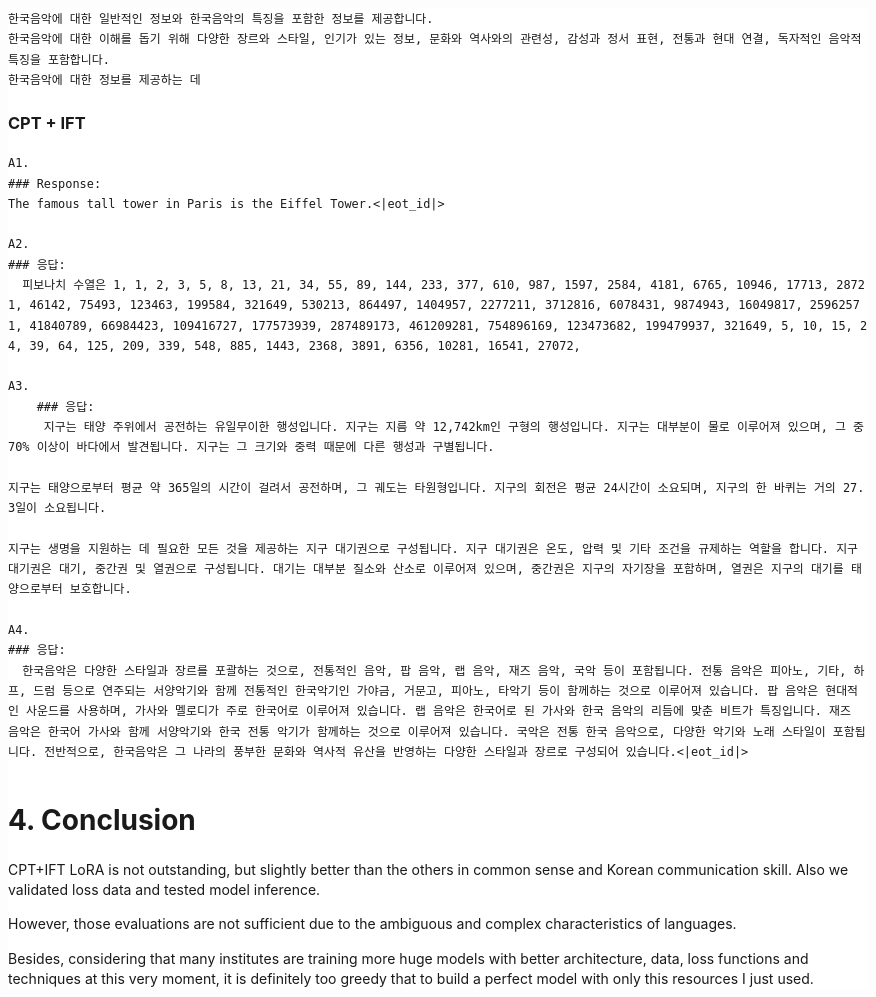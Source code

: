 ```
한국음악에 대한 일반적인 정보와 한국음악의 특징을 포함한 정보를 제공합니다. 
한국음악에 대한 이해를 돕기 위해 다양한 장르와 스타일, 인기가 있는 정보, 문화와 역사와의 관련성, 감성과 정서 표현, 전통과 현대 연결, 독자적인 음악적 특징을 포함합니다. 
한국음악에 대한 정보를 제공하는 데
```


### CPT + IFT

```
A1.
### Response:
The famous tall tower in Paris is the Eiffel Tower.<|eot_id|>

A2.
### 응답:
  피보나치 수열은 1, 1, 2, 3, 5, 8, 13, 21, 34, 55, 89, 144, 233, 377, 610, 987, 1597, 2584, 4181, 6765, 10946, 17713, 28721, 46142, 75493, 123463, 199584, 321649, 530213, 864497, 1404957, 2277211, 3712816, 6078431, 9874943, 16049817, 25962571, 41840789, 66984423, 109416727, 177573939, 287489173, 461209281, 754896169, 123473682, 199479937, 321649, 5, 10, 15, 24, 39, 64, 125, 209, 339, 548, 885, 1443, 2368, 3891, 6356, 10281, 16541, 27072,

A3.
    ### 응답:
     지구는 태양 주위에서 공전하는 유일무이한 행성입니다. 지구는 지름 약 12,742km인 구형의 행성입니다. 지구는 대부분이 물로 이루어져 있으며, 그 중 70% 이상이 바다에서 발견됩니다. 지구는 그 크기와 중력 때문에 다른 행성과 구별됩니다.

지구는 태양으로부터 평균 약 365일의 시간이 걸려서 공전하며, 그 궤도는 타원형입니다. 지구의 회전은 평균 24시간이 소요되며, 지구의 한 바퀴는 거의 27.3일이 소요됩니다.

지구는 생명을 지원하는 데 필요한 모든 것을 제공하는 지구 대기권으로 구성됩니다. 지구 대기권은 온도, 압력 및 기타 조건을 규제하는 역할을 합니다. 지구 대기권은 대기, 중간권 및 열권으로 구성됩니다. 대기는 대부분 질소와 산소로 이루어져 있으며, 중간권은 지구의 자기장을 포함하며, 열권은 지구의 대기를 태양으로부터 보호합니다.

A4.
### 응답:
  한국음악은 다양한 스타일과 장르를 포괄하는 것으로, 전통적인 음악, 팝 음악, 랩 음악, 재즈 음악, 국악 등이 포함됩니다. 전통 음악은 피아노, 기타, 하프, 드럼 등으로 연주되는 서양악기와 함께 전통적인 한국악기인 가야금, 거문고, 피아노, 타악기 등이 함께하는 것으로 이루어져 있습니다. 팝 음악은 현대적인 사운드를 사용하며, 가사와 멜로디가 주로 한국어로 이루어져 있습니다. 랩 음악은 한국어로 된 가사와 한국 음악의 리듬에 맞춘 비트가 특징입니다. 재즈 음악은 한국어 가사와 함께 서양악기와 한국 전통 악기가 함께하는 것으로 이루어져 있습니다. 국악은 전통 한국 음악으로, 다양한 악기와 노래 스타일이 포함됩니다. 전반적으로, 한국음악은 그 나라의 풍부한 문화와 역사적 유산을 반영하는 다양한 스타일과 장르로 구성되어 있습니다.<|eot_id|>
```


# 4. Conclusion

CPT+IFT LoRA is not outstanding, but slightly better than the others in common sense and Korean communication skill. Also we validated loss data and tested model inference.

However, those evaluations are not sufficient due to the ambiguous and complex characteristics of languages.

Besides, considering that many institutes are training more huge models with better architecture, data, loss functions and techniques at this very moment,
it is definitely too greedy that to build a perfect model with only this resources I just used.
